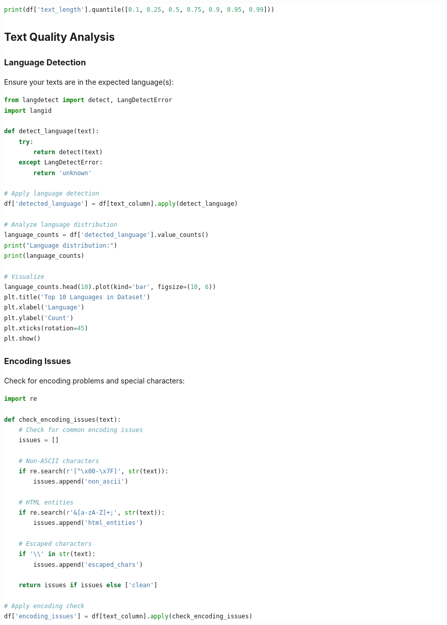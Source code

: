 ```python
print(df['text_length'].quantile([0.1, 0.25, 0.5, 0.75, 0.9, 0.95, 0.99]))
```

## Text Quality Analysis

### Language Detection

Ensure your texts are in the expected language(s):

```python
from langdetect import detect, LangDetectError
import langid

def detect_language(text):
    try:
        return detect(text)
    except LangDetectError:
        return 'unknown'

# Apply language detection
df['detected_language'] = df[text_column].apply(detect_language)

# Analyze language distribution
language_counts = df['detected_language'].value_counts()
print("Language distribution:")
print(language_counts)

# Visualize
language_counts.head(10).plot(kind='bar', figsize=(10, 6))
plt.title('Top 10 Languages in Dataset')
plt.xlabel('Language')
plt.ylabel('Count')
plt.xticks(rotation=45)
plt.show()
```

### Encoding Issues

Check for encoding problems and special characters:

```python
import re

def check_encoding_issues(text):
    # Check for common encoding issues
    issues = []

    # Non-ASCII characters
    if re.search(r'[^\x00-\x7F]', str(text)):
        issues.append('non_ascii')

    # HTML entities
    if re.search(r'&[a-zA-Z]+;', str(text)):
        issues.append('html_entities')

    # Escaped characters
    if '\\' in str(text):
        issues.append('escaped_chars')

    return issues if issues else ['clean']

# Apply encoding check
df['encoding_issues'] = df[text_column].apply(check_encoding_issues)

```